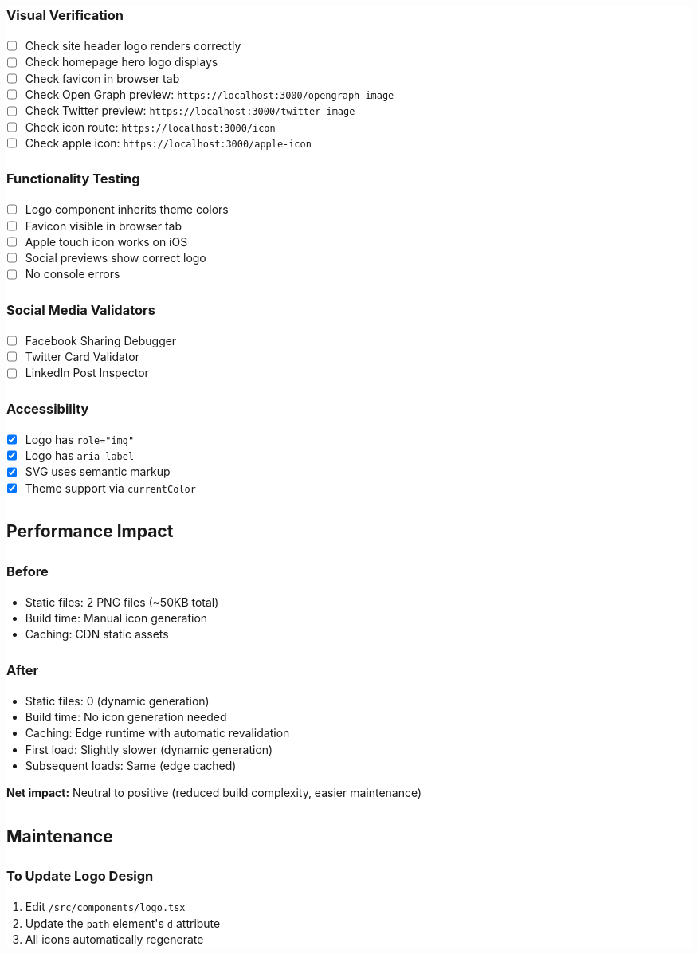 ### Visual Verification
- [ ] Check site header logo renders correctly
- [ ] Check homepage hero logo displays
- [ ] Check favicon in browser tab
- [ ] Check Open Graph preview: `https://localhost:3000/opengraph-image`
- [ ] Check Twitter preview: `https://localhost:3000/twitter-image`
- [ ] Check icon route: `https://localhost:3000/icon`
- [ ] Check apple icon: `https://localhost:3000/apple-icon`

### Functionality Testing
- [ ] Logo component inherits theme colors
- [ ] Favicon visible in browser tab
- [ ] Apple touch icon works on iOS
- [ ] Social previews show correct logo
- [ ] No console errors

### Social Media Validators
- [ ] Facebook Sharing Debugger
- [ ] Twitter Card Validator
- [ ] LinkedIn Post Inspector

### Accessibility
- [x] Logo has `role="img"`
- [x] Logo has `aria-label`
- [x] SVG uses semantic markup
- [x] Theme support via `currentColor`

## Performance Impact

### Before
- Static files: 2 PNG files (~50KB total)
- Build time: Manual icon generation
- Caching: CDN static assets

### After
- Static files: 0 (dynamic generation)
- Build time: No icon generation needed
- Caching: Edge runtime with automatic revalidation
- First load: Slightly slower (dynamic generation)
- Subsequent loads: Same (edge cached)

**Net impact:** Neutral to positive (reduced build complexity, easier maintenance)

## Maintenance

### To Update Logo Design
1. Edit `/src/components/logo.tsx`
2. Update the `path` element's `d` attribute
3. All icons automatically regenerate
